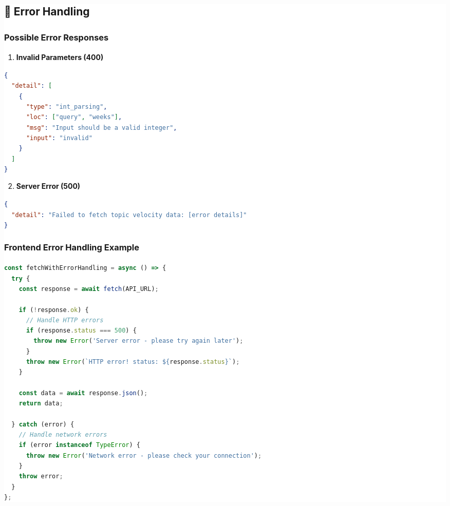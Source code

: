 ## 🐛 Error Handling

### Possible Error Responses

1. **Invalid Parameters (400)**
```json
{
  "detail": [
    {
      "type": "int_parsing",
      "loc": ["query", "weeks"],
      "msg": "Input should be a valid integer",
      "input": "invalid"
    }
  ]
}
```

2. **Server Error (500)**
```json
{
  "detail": "Failed to fetch topic velocity data: [error details]"
}
```

### Frontend Error Handling Example
```javascript
const fetchWithErrorHandling = async () => {
  try {
    const response = await fetch(API_URL);

    if (!response.ok) {
      // Handle HTTP errors
      if (response.status === 500) {
        throw new Error('Server error - please try again later');
      }
      throw new Error(`HTTP error! status: ${response.status}`);
    }

    const data = await response.json();
    return data;

  } catch (error) {
    // Handle network errors
    if (error instanceof TypeError) {
      throw new Error('Network error - please check your connection');
    }
    throw error;
  }
};
```
